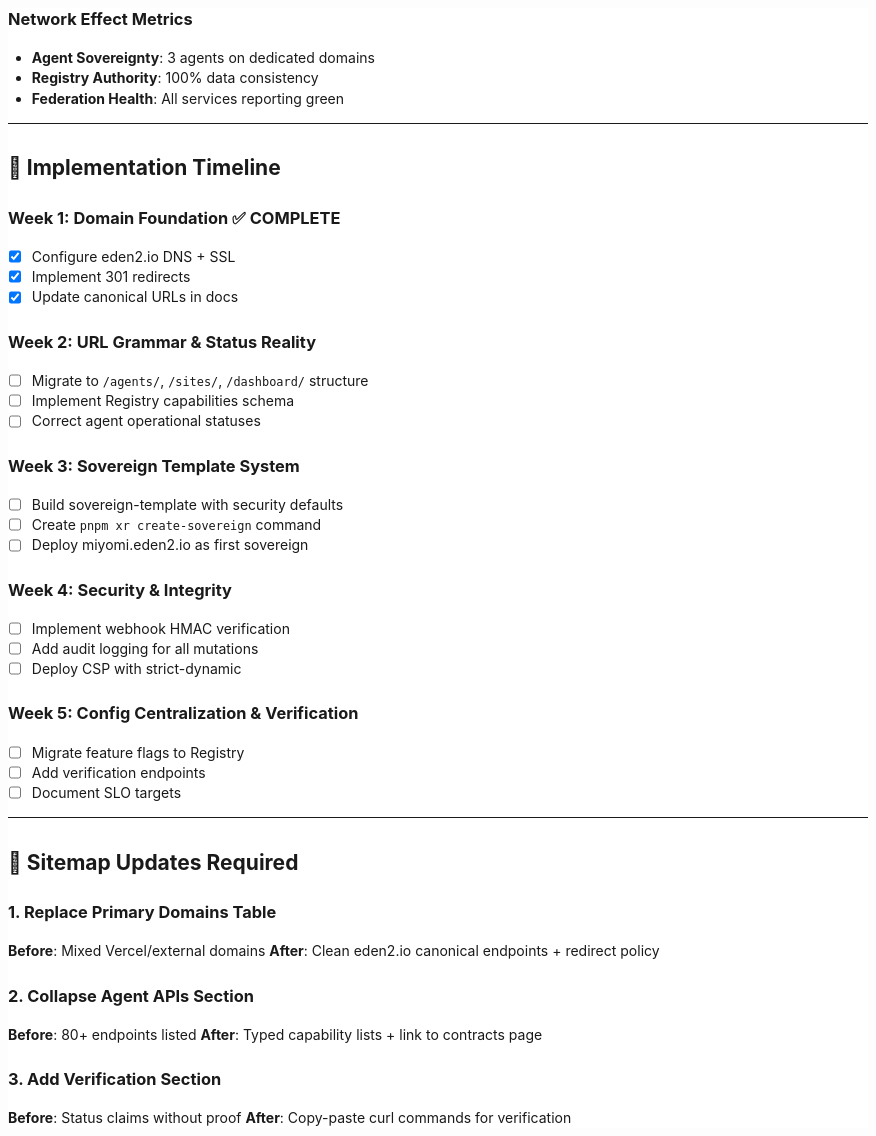### Network Effect Metrics
- **Agent Sovereignty**: 3 agents on dedicated domains
- **Registry Authority**: 100% data consistency
- **Federation Health**: All services reporting green

---

## 🚀 **Implementation Timeline**

### Week 1: Domain Foundation ✅ COMPLETE
- [x] Configure eden2.io DNS + SSL  
- [x] Implement 301 redirects
- [x] Update canonical URLs in docs

### Week 2: URL Grammar & Status Reality  
- [ ] Migrate to `/agents/`, `/sites/`, `/dashboard/` structure
- [ ] Implement Registry capabilities schema
- [ ] Correct agent operational statuses

### Week 3: Sovereign Template System
- [ ] Build sovereign-template with security defaults
- [ ] Create `pnpm xr create-sovereign` command
- [ ] Deploy miyomi.eden2.io as first sovereign

### Week 4: Security & Integrity
- [ ] Implement webhook HMAC verification
- [ ] Add audit logging for all mutations
- [ ] Deploy CSP with strict-dynamic

### Week 5: Config Centralization & Verification
- [ ] Migrate feature flags to Registry
- [ ] Add verification endpoints
- [ ] Document SLO targets

---

## 📝 **Sitemap Updates Required**

### 1. Replace Primary Domains Table
**Before**: Mixed Vercel/external domains
**After**: Clean eden2.io canonical endpoints + redirect policy

### 2. Collapse Agent APIs Section
**Before**: 80+ endpoints listed
**After**: Typed capability lists + link to contracts page

### 3. Add Verification Section
**Before**: Status claims without proof
**After**: Copy-paste curl commands for verification
